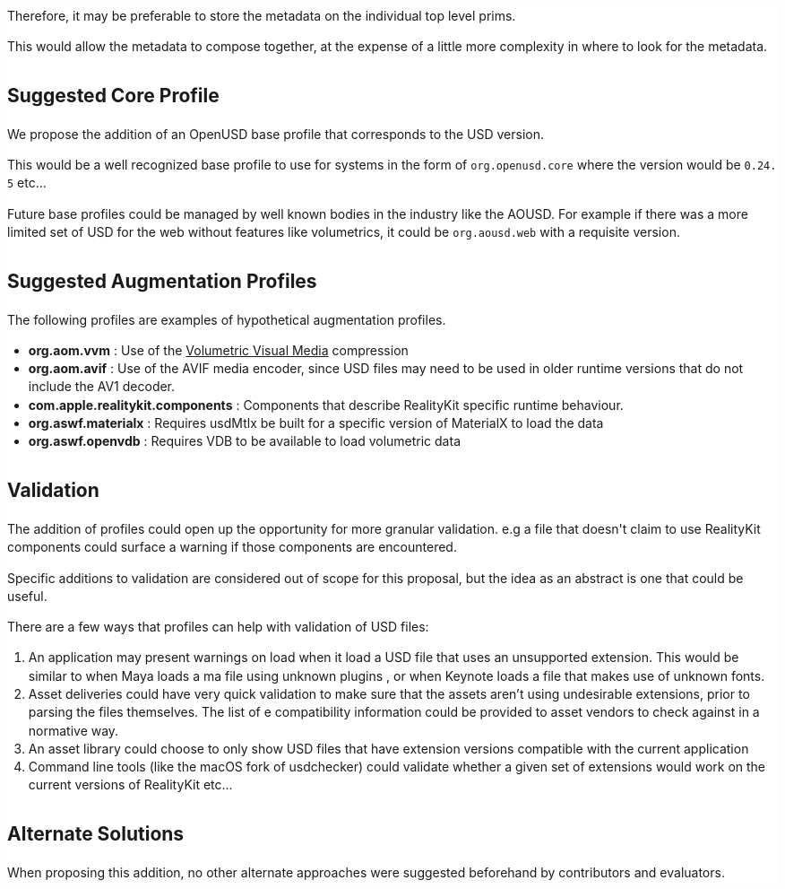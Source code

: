 Therefore, it may be preferable to store the metadata on the individual top level prims.

This would allow the metadata to compose together, at the expense of a little more
complexity in where to look for the metadata.

## Suggested Core Profile

We propose the addition of an OpenUSD base profile that corresponds to the USD version.

This would be a well recognized base profile to use for systems in the form of
`org.openusd.core` where the version would be `0.24.5` etc...

Future base profiles could be managed by well known bodies in the industry like the
AOUSD. For example if there was a more limited set of USD for the web without
features like volumetrics, it could be `org.aousd.web` with a requisite version.

## Suggested Augmentation Profiles

The following profiles are examples of hypothetical augmentation profiles.

- **org.aom.vvm** : Use of
  the [Volumetric Visual Media](https://aomedia.org/press%20releases/call-for-proposals-on-static-polygonal-mesh-coding-technology/)
  compression
- **org.aom.avif** : Use of the AVIF media encoder, since USD files may need to be
  used in older runtime versions that do not include the AV1 decoder.
- **com.apple.realitykit.components** : Components that describe RealityKit specific runtime behaviour.
- **org.aswf.materialx** : Requires usdMtlx be built for a specific version of MaterialX to load the data
- **org.aswf.openvdb** : Requires VDB to be available to load volumetric data

## Validation

The addition of profiles could open up the opportunity for more granular validation.
e.g a file that doesn't claim to use RealityKit components could surface a warning
if those components are encountered.

Specific additions to validation are considered out of scope for this proposal, but
the idea as an abstract is one that could be useful.

There are a few ways that profiles can help with validation of USD files:

1. An application may present warnings on load when it load a USD file that uses an unsupported extension. This would be
   similar to when Maya loads a ma file using unknown plugins , or when Keynote loads a file that makes use of unknown
   fonts.
2. Asset deliveries could have very quick validation to make sure that the assets aren’t using undesirable extensions,
   prior to parsing the files themselves. The list of e compatibility information could be provided to asset vendors to
   check against in a normative way.
3. An asset library could choose to only show USD files that have extension versions compatible with the current
   application
4. Command line tools (like the macOS fork of usdchecker) could validate whether a given set of extensions would work on
   the current versions of RealityKit etc...

## Alternate Solutions

When proposing this addition, no other alternate approaches were suggested
beforehand by contributors and evaluators.


